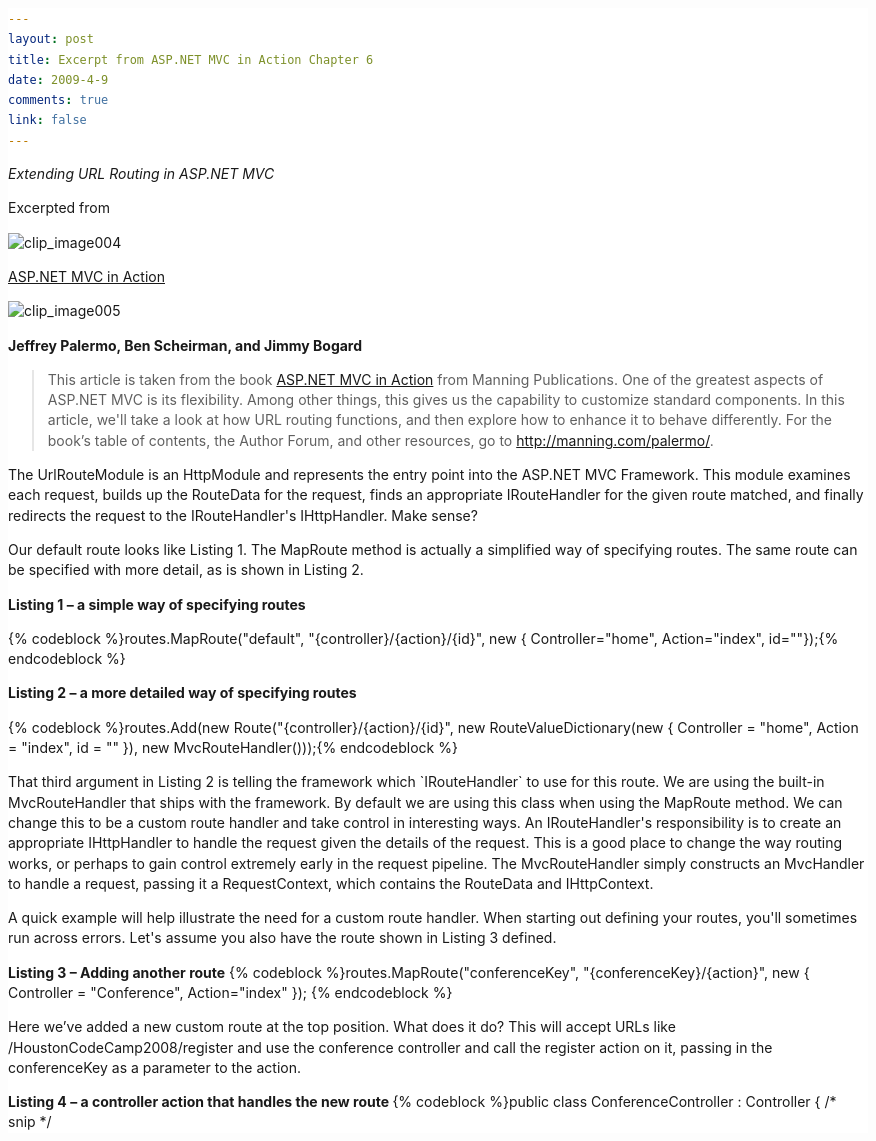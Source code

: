 ```yaml
--- 
layout: post
title: Excerpt from ASP.NET MVC in Action Chapter 6
date: 2009-4-9
comments: true
link: false
---
```

<p><i>Extending URL Routing in ASP.NET MVC</i>  <p>Excerpted from  <p><img src="/images/clip_image004_e87da01d-98f6-479d-b891-3b4df10d5fa6.jpg" alt="clip_image004"  height="238" />  <p><a href="http://manning.com/palermo/">ASP.NET MVC in Action</a>  <p><img src="/images/clip_image005_1ad1421a-e8c2-4bda-8544-5d3dfff458b6.gif" alt="clip_image005"  height="24" />  <p><b>Jeffrey Palermo, Ben Scheirman, and Jimmy Bogard</b>  <blockquote> <p>This article is taken from the book <a href="http://manning.com/palermo/">ASP.NET MVC in Action</a> from Manning Publications. One of the greatest aspects of ASP.NET MVC is its flexibility. Among other things, this gives us the capability to customize standard components. In this article, we'll take a look at how URL routing functions, and then explore how to enhance it to behave differently. For the book’s table of contents, the Author Forum, and other resources, go to <a href="http://manning.com/palermo/">http://manning.com/palermo/</a>.</p></blockquote> <p>The UrlRouteModule is an HttpModule and represents the entry point into the ASP.NET MVC Framework. This module examines each request, builds up the RouteData for the request, finds an appropriate IRouteHandler for the given route matched, and finally redirects the request to the IRouteHandler's IHttpHandler. Make sense?  <p>Our default route looks like Listing 1. The MapRoute method is actually a simplified way of specifying routes. The same route can be specified with more detail, as is shown in Listing 2.  <p><strong>Listing 1 – a simple way of specifying routes</strong></p>{% codeblock %}routes.MapRoute("default", "{controller}/{action}/{id}",
new { Controller="home", Action="index", id=""});{% endcodeblock %}
<p><strong>Listing 2 – a more detailed way of specifying routes</strong></p>{% codeblock %}routes.Add(new Route("{controller}/{action}/{id}",
new RouteValueDictionary(new { Controller = "home", Action = "index", id = "" }),
new MvcRouteHandler()));{% endcodeblock %}
<p>That third argument in Listing 2 is telling the framework which `IRouteHandler` to use for this route. We are using the built-in MvcRouteHandler that ships with the framework. By default we are using this class when using the MapRoute method. We can change this to be a custom route handler and take control in interesting ways. An IRouteHandler's responsibility is to create an appropriate IHttpHandler to handle the request given the details of the request. This is a good place to change the way routing works, or perhaps to gain control extremely early in the request pipeline. The MvcRouteHandler simply constructs an MvcHandler to handle a request, passing it a RequestContext, which contains the RouteData and IHttpContext.
<p>A quick example will help illustrate the need for a custom route handler. When starting out defining your routes, you'll sometimes run across errors. Let's assume you also have the route shown in Listing 3 defined.
<p><strong>Listing 3 – Adding another route</strong> {% codeblock %}routes.MapRoute(<span class="str">"conferenceKey"</span>, <span class="str">"{conferenceKey}/{action}"</span>,
<span class="kwrd">new</span> { Controller = <span class="str">"Conference"</span>, Action=<span class="str">"index"</span> });
{% endcodeblock %}
<style type="text/css">.csharpcode, .csharpcode pre
{
font-size: small;
color: black;
font-family: consolas, "Courier New", courier, monospace;
background-color: #ffffff;
/*white-space: pre;*/
}
.csharpcode pre { margin: 0em; }
.csharpcode .rem { color: #008000; }
.csharpcode .kwrd { color: #0000ff; }
.csharpcode .str { color: #006080; }
.csharpcode .op { color: #0000c0; }
.csharpcode .preproc { color: #cc6633; }
.csharpcode .asp { background-color: #ffff00; }
.csharpcode .html { color: #800000; }
.csharpcode .attr { color: #ff0000; }
.csharpcode .alt
{
background-color: #f4f4f4;
width: 100%;
margin: 0em;
}
.csharpcode .lnum { color: #606060; }
</style>
<p>Here we’ve added a new custom route at the top position. What does it do? This will accept URLs like /HoustonCodeCamp2008/register and use the conference controller and call the register action on it, passing in the conferenceKey as a parameter to the action.
<p><strong>Listing 4 – a controller action that handles the new route </strong>{% codeblock %}<span class="kwrd">public</span> <span class="kwrd">class</span> ConferenceController : Controller
{
<span class="rem">/* snip */</span>